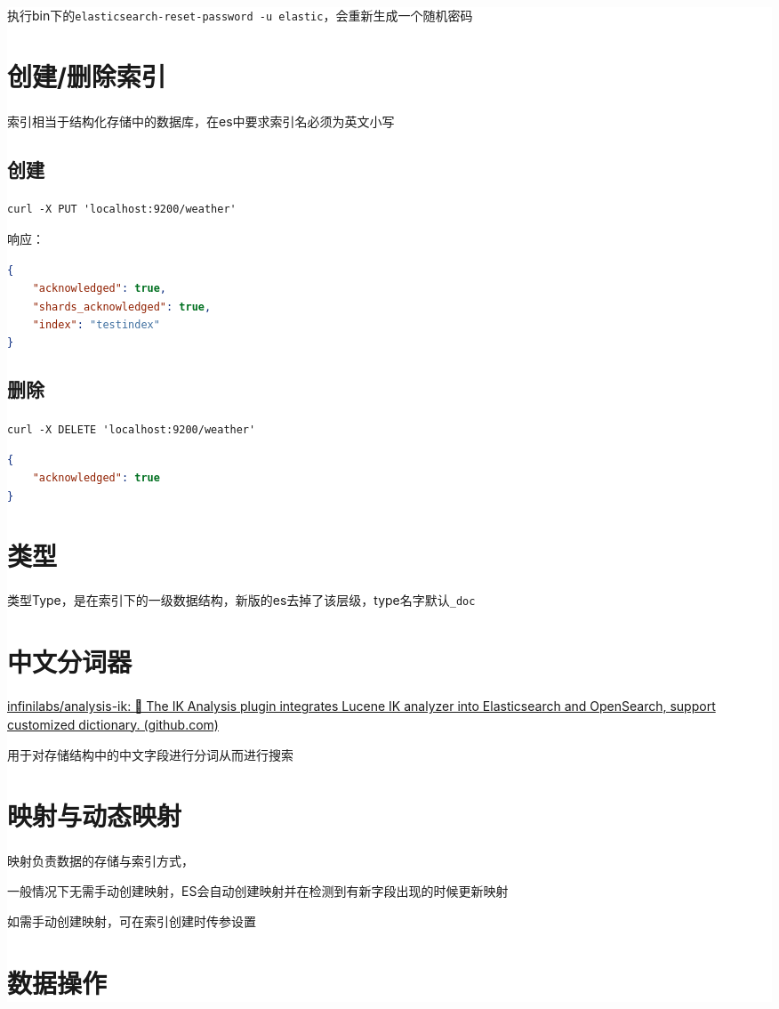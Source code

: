 执行bin下的`elasticsearch-reset-password -u elastic`，会重新生成一个随机密码

# 创建/删除索引

索引相当于结构化存储中的数据库，在es中要求索引名必须为英文小写

## 创建

`curl -X PUT 'localhost:9200/weather'`

响应：

```json
{
    "acknowledged": true,
    "shards_acknowledged": true,
    "index": "testindex"
}
```

## 删除

`curl -X DELETE 'localhost:9200/weather'`

```json
{
    "acknowledged": true
}
```

# 类型

类型Type，是在索引下的一级数据结构，新版的es去掉了该层级，type名字默认`_doc`

# 中文分词器

[infinilabs/analysis-ik: 🚌 The IK Analysis plugin integrates Lucene IK analyzer into Elasticsearch and OpenSearch, support customized dictionary. (github.com)](https://github.com/infinilabs/analysis-ik)

用于对存储结构中的中文字段进行分词从而进行搜索

# 映射与动态映射

映射负责数据的存储与索引方式，

一般情况下无需手动创建映射，ES会自动创建映射并在检测到有新字段出现的时候更新映射

如需手动创建映射，可在索引创建时传参设置



# 数据操作
